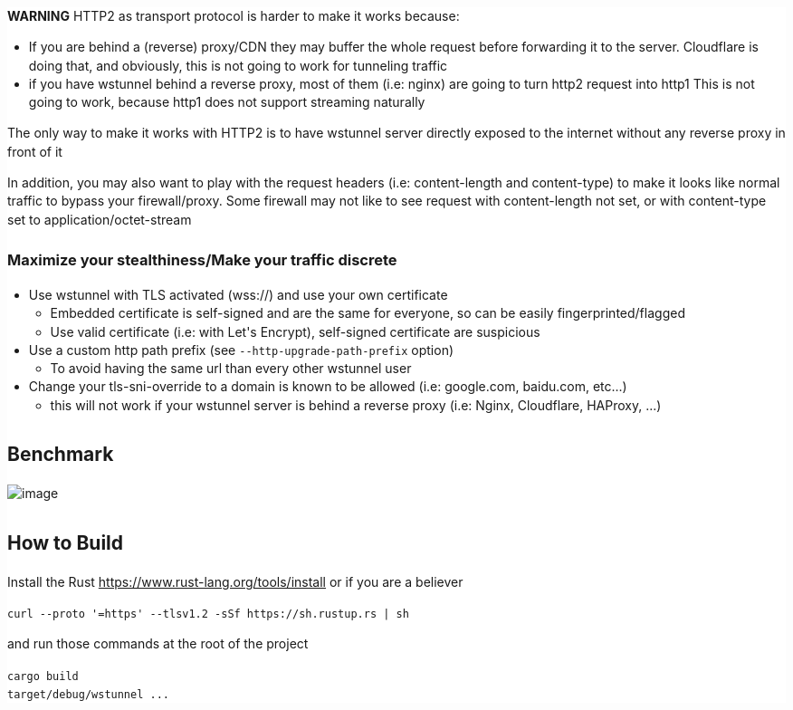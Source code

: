 **WARNING** HTTP2 as transport protocol is harder to make it works because:

- If you are behind a (reverse) proxy/CDN they may buffer the whole request before forwarding it to the server.
  Cloudflare is doing that, and obviously, this is not going to work for tunneling traffic
- if you have wstunnel behind a reverse proxy, most of them (i.e: nginx) are going to turn http2 request into http1
  This is not going to work, because http1 does not support streaming naturally

The only way to make it works with HTTP2 is to have wstunnel server directly exposed to the internet without any reverse
proxy in front of it

In addition, you may also want to play with the request headers (i.e: content-length and content-type) to make it looks
like normal traffic to bypass your firewall/proxy.
Some firewall may not like to see request with content-length not set, or with content-type set to
application/octet-stream

### Maximize your stealthiness/Make your traffic discrete <a name="stealth"></a>

* Use wstunnel with TLS activated (wss://) and use your own certificate
    * Embedded certificate is self-signed and are the same for everyone, so can be easily fingerprinted/flagged
    * Use valid certificate (i.e: with Let's Encrypt), self-signed certificate are suspicious
* Use a custom http path prefix (see `--http-upgrade-path-prefix` option)
    * To avoid having the same url than every other wstunnel user
* Change your tls-sni-override to a domain is known to be allowed (i.e: google.com, baidu.com, etc...)
    * this will not work if your wstunnel server is behind a reverse proxy (i.e: Nginx, Cloudflare, HAProxy, ...)

## Benchmark <a name="bench"></a>

![image](https://github.com/erebe/wstunnel/assets/854278/6e3580b0-c4f8-449e-881e-64d1df56b0ce)

## How to Build <a name="build"></a>

Install the Rust https://www.rust-lang.org/tools/install or if you are a believer

```
curl --proto '=https' --tlsv1.2 -sSf https://sh.rustup.rs | sh
``` 

and run those commands at the root of the project

```
cargo build
target/debug/wstunnel ...
```
